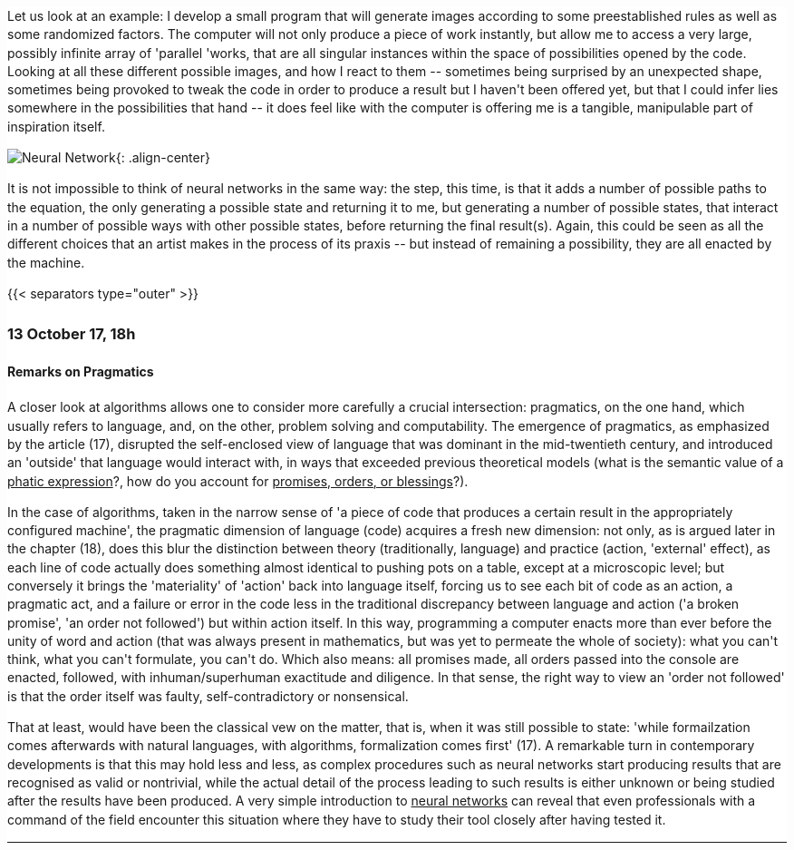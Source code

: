 Let us look at an example: I develop a small program that will generate images according to some preestablished rules as well as some randomized factors. The computer will not only produce a piece of work instantly, but allow me to access a very large, possibly infinite array of 'parallel 'works, that are all singular instances within the space of possibilities opened by the code. Looking at all these different possible images, and how I react to them -- sometimes being surprised by an unexpected shape, sometimes being provoked to tweak the code in order to produce a result but I haven't been offered yet, but that I could infer lies somewhere in the possibilities that hand -- it does feel like with the computer is offering me is a tangible, manipulable part of inspiration itself.  

![Neural Network](/assets/thoughts/neural-network.png){: .align-center}


It is not impossible to think of neural networks in the same way: the step, this time, is that it adds a number of possible paths to the equation, the only generating a possible state and returning it to me, but generating a number of possible states, that interact in a number of possible ways with other possible states, before returning the final result(s). Again, this could be seen as all the different choices that an artist makes in the process of its praxis -- but instead of remaining a possibility, they are all enacted by the machine.  

{{< separators type="outer" >}}  

### 13 October 17, 18h  

#### Remarks on Pragmatics  

A closer look at algorithms allows one to consider more carefully a crucial intersection: pragmatics, on the one hand, which usually refers to language, and, on the other, problem solving and computability. The emergence of pragmatics, as emphasized by the article (17), disrupted the self-enclosed view of language that was dominant in the mid-twentieth century, and introduced an 'outside' that language would interact with, in ways that exceeded previous theoretical models (what is the semantic value of a [phatic expression](https://en.wikipedia.org/wiki/Phatic_expression)?, how do you account for [promises, orders, or blessings](https://en.wikipedia.org/wiki/Performative_utterance)?).  

In the case of algorithms, taken in the narrow sense of 'a piece of code that produces a certain result in the appropriately configured machine', the pragmatic dimension of language (code) acquires a fresh new dimension: not only, as is argued later in the chapter (18), does this blur the distinction between theory (traditionally, language) and practice (action, 'external' effect), as each line of code actually does something almost identical to pushing pots on a table, except at a microscopic level; but conversely it brings the 'materiality' of 'action' back into language itself, forcing us to see each bit of code as an action, a pragmatic act, and a failure or error in the code less in the traditional discrepancy between language and action ('a broken promise', 'an order not followed') but within action itself. In this way, programming a computer enacts more than ever before the unity of word and action (that was always present in mathematics, but was yet to permeate the whole of society): what you can't think, what you can't formulate, you can't do. Which also means: all promises made, all orders passed into the console are enacted, followed, with inhuman/superhuman exactitude and diligence. In that sense, the right way to view an 'order not followed' is that the order itself was faulty, self-contradictory or nonsensical.  

That at least, would have been the classical vew on the matter, that is, when it was still possible to state: 'while formailzation comes afterwards with natural languages, with algorithms, formalization comes first' (17). A remarkable turn in contemporary developments is that this may hold less and less, as complex procedures such as neural networks start producing results that are recognised as valid or nontrivial, while the actual detail of the process leading to such results is either unknown or being studied after the results have been produced. A very simple introduction to [neural networks](https://www.youtube.com/watch?v=aircAruvnKk) can reveal that even professionals with a command of the field encounter this situation where they have to study their tool closely after having tested it.  

---  